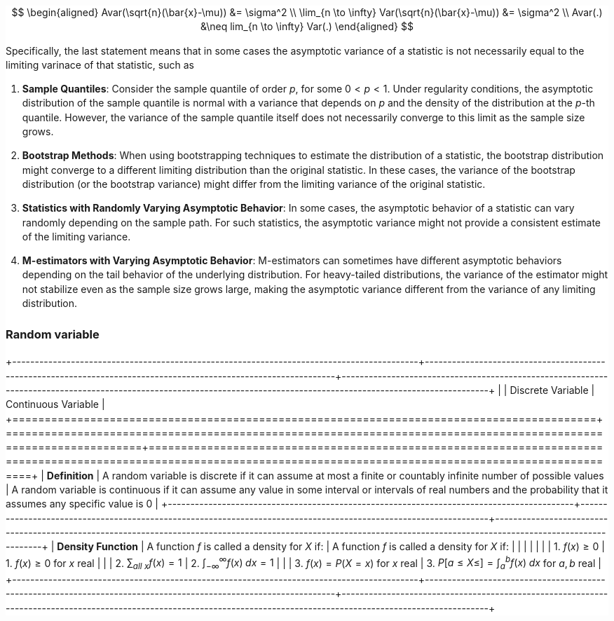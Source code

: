 $$
\begin{aligned}
Avar(\sqrt{n}(\bar{x}-\mu)) &= \sigma^2 \\
\lim_{n \to \infty} Var(\sqrt{n}(\bar{x}-\mu)) &= \sigma^2 \\
Avar(.) &\neq lim_{n \to \infty} Var(.)
\end{aligned}
$$

Specifically, the last statement means that in some cases the asymptotic variance of a statistic is not necessarily equal to the limiting varinace of that statistic, such as

1.  **Sample Quantiles**: Consider the sample quantile of order $p$, for some $0 < p <1$. Under regularity conditions, the asymptotic distribution of the sample quantile is normal with a variance that depends on $p$ and the density of the distribution at the $p$-th quantile. However, the variance of the sample quantile itself does not necessarily converge to this limit as the sample size grows.

2.  **Bootstrap Methods**: When using bootstrapping techniques to estimate the distribution of a statistic, the bootstrap distribution might converge to a different limiting distribution than the original statistic. In these cases, the variance of the bootstrap distribution (or the bootstrap variance) might differ from the limiting variance of the original statistic.

3.  **Statistics with Randomly Varying Asymptotic Behavior**: In some cases, the asymptotic behavior of a statistic can vary randomly depending on the sample path. For such statistics, the asymptotic variance might not provide a consistent estimate of the limiting variance.

4.  **M-estimators with Varying Asymptotic Behavior**: M-estimators can sometimes have different asymptotic behaviors depending on the tail behavior of the underlying distribution. For heavy-tailed distributions, the variance of the estimator might not stabilize even as the sample size grows large, making the asymptotic variance different from the variance of any limiting distribution.

### Random variable

+------------------------------------------------------------------------------------------+-----------------------------------------------------------------------------------------------------------------+----------------------------------------------------------------------------------------------------------------------------------------------------------------------+
|                                                                                          | Discrete Variable                                                                                               | Continuous Variable                                                                                                                                                  |
+==========================================================================================+=================================================================================================================+======================================================================================================================================================================+
| **Definition**                                                                           | A random variable is discrete if it can assume at most a finite or countably infinite number of possible values | A random variable is continuous if it can assume any value in some interval or intervals of real numbers and the probability that it assumes any specific value is 0 |
+------------------------------------------------------------------------------------------+-----------------------------------------------------------------------------------------------------------------+----------------------------------------------------------------------------------------------------------------------------------------------------------------------+
| **Density Function**                                                                     | A function $f$ is called a density for $X$ if:                                                                  | A function $f$ is called a density for $X$ if:                                                                                                                       |
|                                                                                          |                                                                                                                 |                                                                                                                                                                      |
|                                                                                          | 1.  $f(x) \ge 0$                                                                                                | 1.  $f(x) \ge 0$ for $x$ real                                                                                                                                        |
|                                                                                          | 2.  $\sum_{all~x}f(x)=1$                                                                                        | 2.  $\int_{-\infty}^{\infty} f(x) \; dx=1$                                                                                                                           |
|                                                                                          | 3.  $f(x)=P(X=x)$ for $x$ real                                                                                  | 3.  $P[a \le X \le] =\int_{a}^{b} f(x) \; dx$ for $a,b$ real                                                                                                         |
+------------------------------------------------------------------------------------------+-----------------------------------------------------------------------------------------------------------------+----------------------------------------------------------------------------------------------------------------------------------------------------------------------+